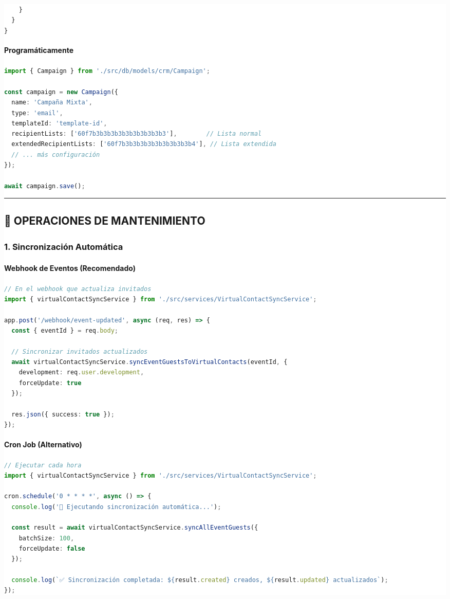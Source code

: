 ```graphql
    }
  }
}
```

#### **Programáticamente**
```typescript
import { Campaign } from './src/db/models/crm/Campaign';

const campaign = new Campaign({
  name: 'Campaña Mixta',
  type: 'email',
  templateId: 'template-id',
  recipientLists: ['60f7b3b3b3b3b3b3b3b3b3b3'],        // Lista normal
  extendedRecipientLists: ['60f7b3b3b3b3b3b3b3b3b3b4'], // Lista extendida
  // ... más configuración
});

await campaign.save();
```

---

## 🔧 **OPERACIONES DE MANTENIMIENTO**

### **1. Sincronización Automática**

#### **Webhook de Eventos** (Recomendado)
```typescript
// En el webhook que actualiza invitados
import { virtualContactSyncService } from './src/services/VirtualContactSyncService';

app.post('/webhook/event-updated', async (req, res) => {
  const { eventId } = req.body;
  
  // Sincronizar invitados actualizados
  await virtualContactSyncService.syncEventGuestsToVirtualContacts(eventId, {
    development: req.user.development,
    forceUpdate: true
  });
  
  res.json({ success: true });
});
```

#### **Cron Job** (Alternativo)
```typescript
// Ejecutar cada hora
import { virtualContactSyncService } from './src/services/VirtualContactSyncService';

cron.schedule('0 * * * *', async () => {
  console.log('🔄 Ejecutando sincronización automática...');
  
  const result = await virtualContactSyncService.syncAllEventGuests({
    batchSize: 100,
    forceUpdate: false
  });
  
  console.log(`✅ Sincronización completada: ${result.created} creados, ${result.updated} actualizados`);
});
```
